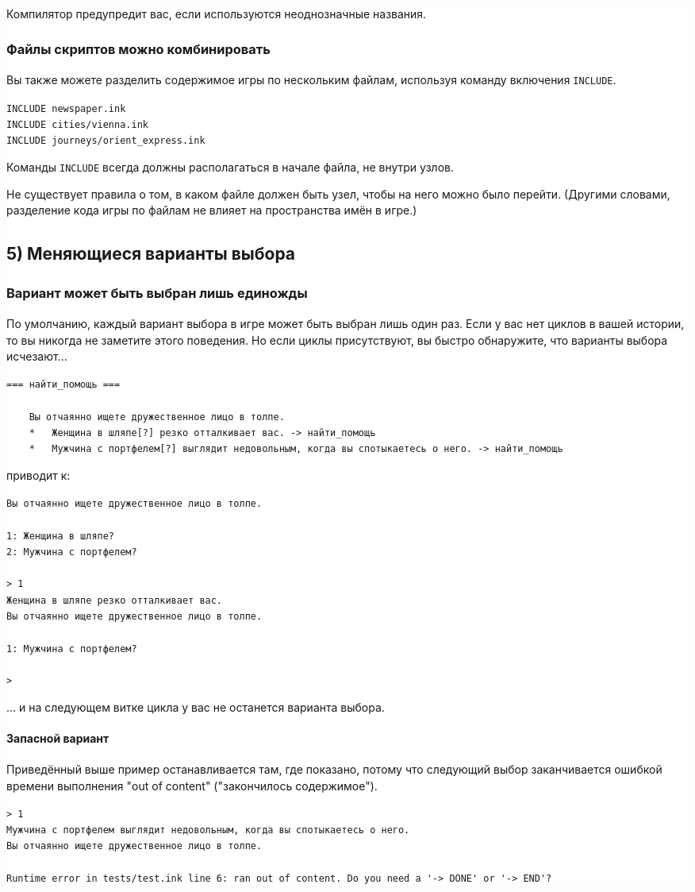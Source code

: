 Компилятор предупредит вас, если используются неоднозначные названия.

### Файлы скриптов можно комбинировать

Вы также можете разделить содержимое игры по нескольким файлам, используя команду включения `INCLUDE`.

	INCLUDE newspaper.ink
	INCLUDE cities/vienna.ink
	INCLUDE journeys/orient_express.ink


Команды `INCLUDE` всегда должны располагаться в начале файла, не внутри узлов.

Не существует правила о том, в каком файле должен быть узел, чтобы на него можно было перейти. (Другими словами, разделение кода игры по файлам не влияет на пространства имён в игре.)

## 5) Меняющиеся варианты выбора

### Вариант может быть выбран лишь единожды

По умолчанию, каждый вариант выбора в игре может быть выбран лишь один раз. Если у вас нет циклов в вашей истории, то вы никогда не заметите этого поведения. Но если циклы присутствуют, вы быстро обнаружите, что варианты выбора исчезают...

	=== найти_помощь ===

		Вы отчаянно ищете дружественное лицо в толпе.
		*	Женщина в шляпе[?] резко отталкивает вас. -> найти_помощь
		*	Мужчина с портфелем[?] выглядит недовольным, когда вы спотыкаетесь о него. -> найти_помощь

приводит к:

	Вы отчаянно ищете дружественное лицо в толпе.

	1: Женщина в шляпе?
	2: Мужчина с портфелем?

	> 1
	Женщина в шляпе резко отталкивает вас.
	Вы отчаянно ищете дружественное лицо в толпе.

	1: Мужчина с портфелем?

	>

... и на следующем витке цикла у вас не останется варианта выбора.

#### Запасной вариант

Приведённый выше пример останавливается там, где показано, потому что следующий выбор заканчивается ошибкой времени выполнения "out of content" ("закончилось содержимое").

	> 1
	Мужчина с портфелем выглядит недовольным, когда вы спотыкаетесь о него.
	Вы отчаянно ищете дружественное лицо в толпе.

	Runtime error in tests/test.ink line 6: ran out of content. Do you need a '-> DONE' or '-> END'?
